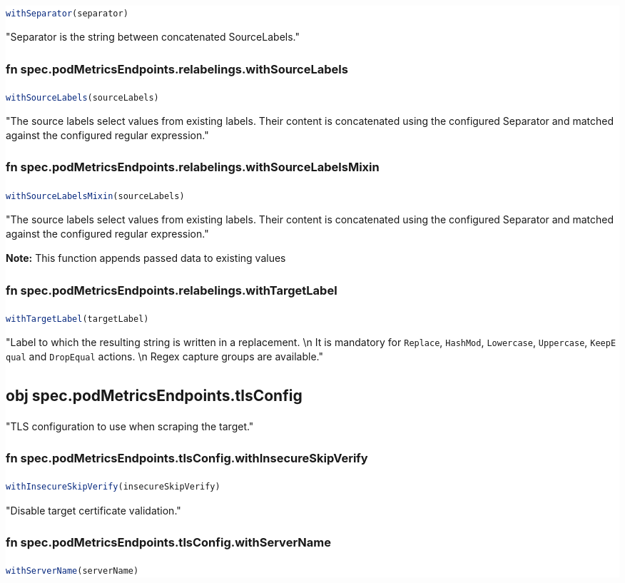 ```ts
withSeparator(separator)
```

"Separator is the string between concatenated SourceLabels."

### fn spec.podMetricsEndpoints.relabelings.withSourceLabels

```ts
withSourceLabels(sourceLabels)
```

"The source labels select values from existing labels. Their content is concatenated using the configured Separator and matched against the configured regular expression."

### fn spec.podMetricsEndpoints.relabelings.withSourceLabelsMixin

```ts
withSourceLabelsMixin(sourceLabels)
```

"The source labels select values from existing labels. Their content is concatenated using the configured Separator and matched against the configured regular expression."

**Note:** This function appends passed data to existing values

### fn spec.podMetricsEndpoints.relabelings.withTargetLabel

```ts
withTargetLabel(targetLabel)
```

"Label to which the resulting string is written in a replacement. \n It is mandatory for `Replace`, `HashMod`, `Lowercase`, `Uppercase`, `KeepEqual` and `DropEqual` actions. \n Regex capture groups are available."

## obj spec.podMetricsEndpoints.tlsConfig

"TLS configuration to use when scraping the target."

### fn spec.podMetricsEndpoints.tlsConfig.withInsecureSkipVerify

```ts
withInsecureSkipVerify(insecureSkipVerify)
```

"Disable target certificate validation."

### fn spec.podMetricsEndpoints.tlsConfig.withServerName

```ts
withServerName(serverName)
```
